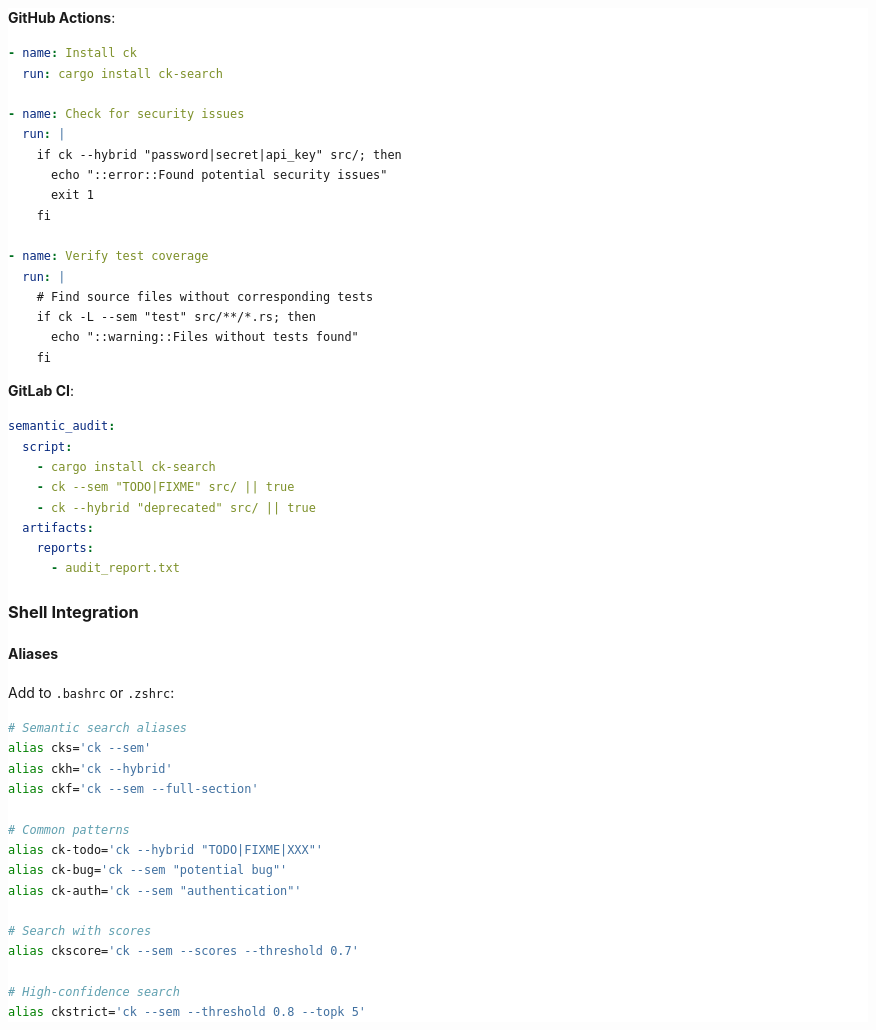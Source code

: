 **GitHub Actions**:
```yaml
- name: Install ck
  run: cargo install ck-search

- name: Check for security issues
  run: |
    if ck --hybrid "password|secret|api_key" src/; then
      echo "::error::Found potential security issues"
      exit 1
    fi

- name: Verify test coverage
  run: |
    # Find source files without corresponding tests
    if ck -L --sem "test" src/**/*.rs; then
      echo "::warning::Files without tests found"
    fi
```

**GitLab CI**:
```yaml
semantic_audit:
  script:
    - cargo install ck-search
    - ck --sem "TODO|FIXME" src/ || true
    - ck --hybrid "deprecated" src/ || true
  artifacts:
    reports:
      - audit_report.txt
```

### Shell Integration

#### Aliases

Add to `.bashrc` or `.zshrc`:

```bash
# Semantic search aliases
alias cks='ck --sem'
alias ckh='ck --hybrid'
alias ckf='ck --sem --full-section'

# Common patterns
alias ck-todo='ck --hybrid "TODO|FIXME|XXX"'
alias ck-bug='ck --sem "potential bug"'
alias ck-auth='ck --sem "authentication"'

# Search with scores
alias ckscore='ck --sem --scores --threshold 0.7'

# High-confidence search
alias ckstrict='ck --sem --threshold 0.8 --topk 5'
```
